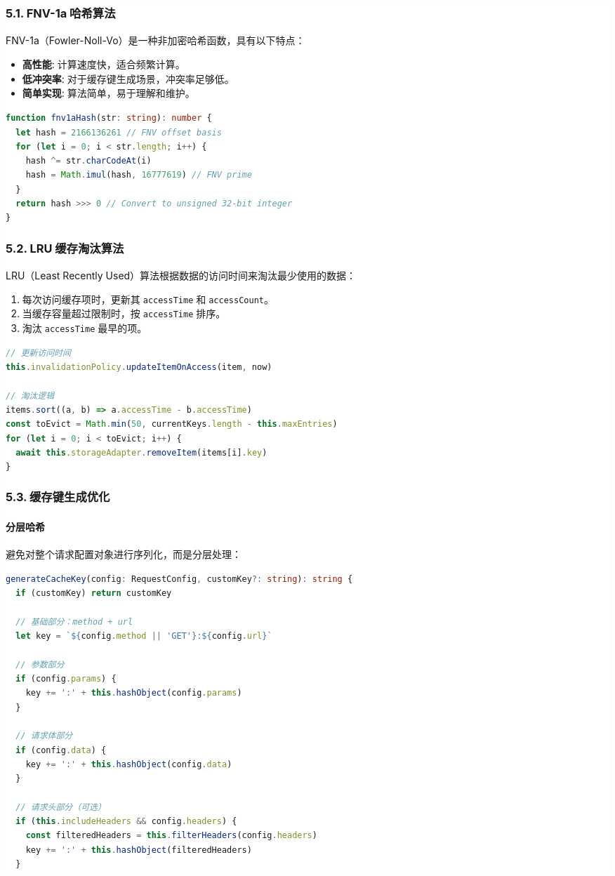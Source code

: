 ### 5.1. FNV-1a 哈希算法

FNV-1a（Fowler-Noll-Vo）是一种非加密哈希函数，具有以下特点：

- **高性能**: 计算速度快，适合频繁计算。
- **低冲突率**: 对于缓存键生成场景，冲突率足够低。
- **简单实现**: 算法简单，易于理解和维护。

```typescript
function fnv1aHash(str: string): number {
  let hash = 2166136261 // FNV offset basis
  for (let i = 0; i < str.length; i++) {
    hash ^= str.charCodeAt(i)
    hash = Math.imul(hash, 16777619) // FNV prime
  }
  return hash >>> 0 // Convert to unsigned 32-bit integer
}
```

### 5.2. LRU 缓存淘汰算法

LRU（Least Recently Used）算法根据数据的访问时间来淘汰最少使用的数据：

1. 每次访问缓存项时，更新其 `accessTime` 和 `accessCount`。
2. 当缓存容量超过限制时，按 `accessTime` 排序。
3. 淘汰 `accessTime` 最早的项。

```typescript
// 更新访问时间
this.invalidationPolicy.updateItemOnAccess(item, now)

// 淘汰逻辑
items.sort((a, b) => a.accessTime - b.accessTime)
const toEvict = Math.min(50, currentKeys.length - this.maxEntries)
for (let i = 0; i < toEvict; i++) {
  await this.storageAdapter.removeItem(items[i].key)
}
```

### 5.3. 缓存键生成优化

#### 分层哈希

避免对整个请求配置对象进行序列化，而是分层处理：

```typescript
generateCacheKey(config: RequestConfig, customKey?: string): string {
  if (customKey) return customKey
  
  // 基础部分：method + url
  let key = `${config.method || 'GET'}:${config.url}`
  
  // 参数部分
  if (config.params) {
    key += ':' + this.hashObject(config.params)
  }
  
  // 请求体部分
  if (config.data) {
    key += ':' + this.hashObject(config.data)
  }
  
  // 请求头部分（可选）
  if (this.includeHeaders && config.headers) {
    const filteredHeaders = this.filterHeaders(config.headers)
    key += ':' + this.hashObject(filteredHeaders)
  }
```